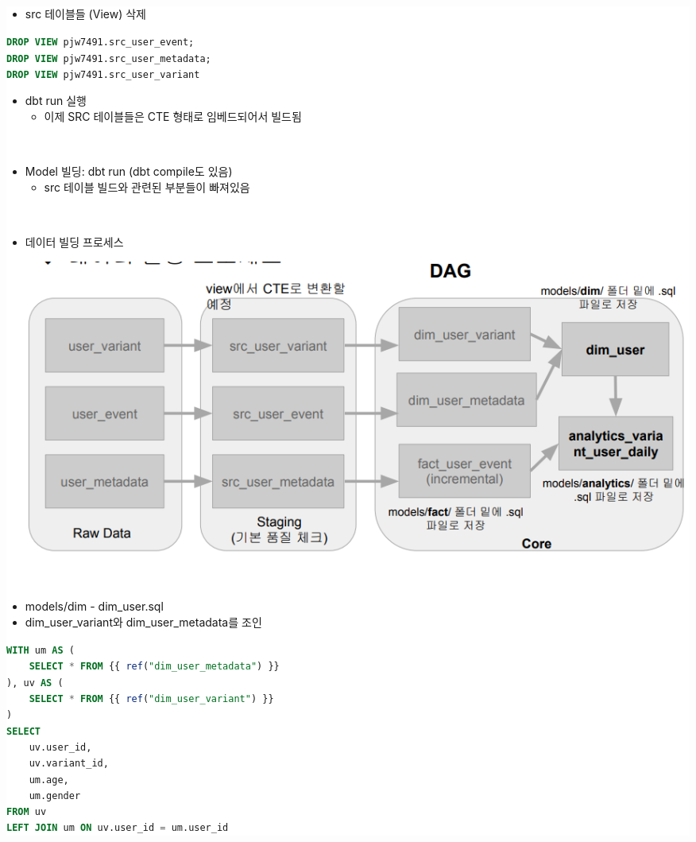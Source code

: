 - src 테이블들 (View) 삭제

```sql
DROP VIEW pjw7491.src_user_event;
DROP VIEW pjw7491.src_user_metadata;
DROP VIEW pjw7491.src_user_variant
```

- dbt run 실행
  - 이제 SRC 테이블들은 CTE 형태로 임베드되어서 빌드됨

<br>

- Model 빌딩: dbt run (dbt compile도 있음)
  - src 테이블 빌드와 관련된 부분들이 빠져있음

<br>

- 데이터 빌딩 프로세스

  ![this_screenshot](./img/14.PNG)

<br>

- models/dim - dim_user.sql
- dim_user_variant와 dim_user_metadata를 조인

```sql
WITH um AS (
    SELECT * FROM {{ ref("dim_user_metadata") }}
), uv AS (
    SELECT * FROM {{ ref("dim_user_variant") }}
)
SELECT
    uv.user_id,
    uv.variant_id,
    um.age,
    um.gender
FROM uv
LEFT JOIN um ON uv.user_id = um.user_id
```
